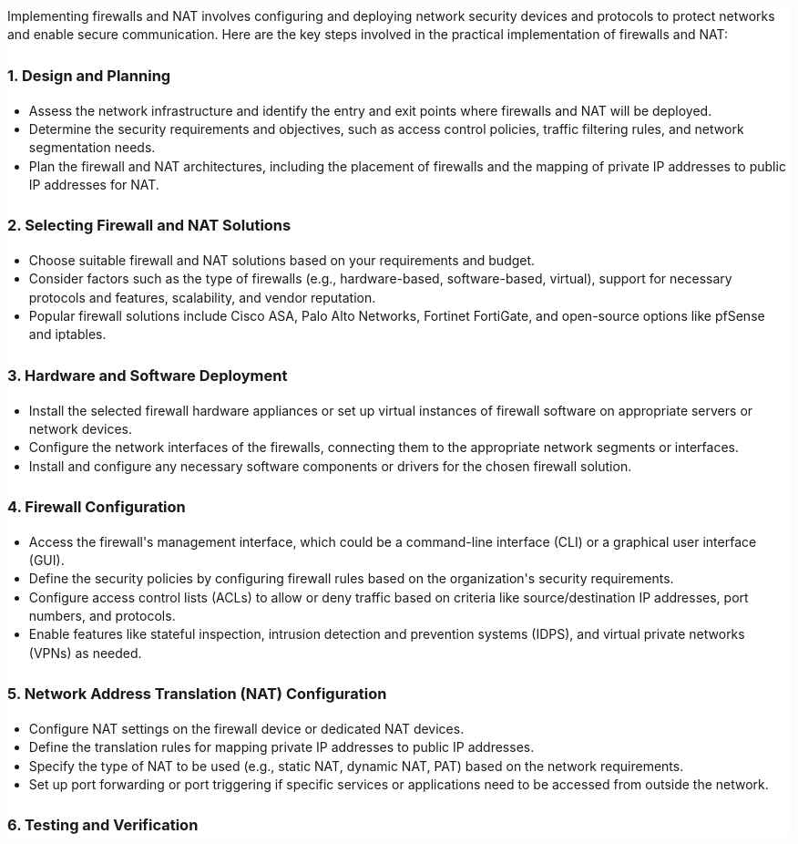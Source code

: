 Implementing firewalls and NAT involves configuring and deploying network security devices and protocols to protect networks and enable secure communication. Here are the key steps involved in the practical implementation of firewalls and NAT:

### 1. Design and Planning

- Assess the network infrastructure and identify the entry and exit points where firewalls and NAT will be deployed.
- Determine the security requirements and objectives, such as access control policies, traffic filtering rules, and network segmentation needs.
- Plan the firewall and NAT architectures, including the placement of firewalls and the mapping of private IP addresses to public IP addresses for NAT.

### 2. Selecting Firewall and NAT Solutions

- Choose suitable firewall and NAT solutions based on your requirements and budget.
- Consider factors such as the type of firewalls (e.g., hardware-based, software-based, virtual), support for necessary protocols and features, scalability, and vendor reputation.
- Popular firewall solutions include Cisco ASA, Palo Alto Networks, Fortinet FortiGate, and open-source options like pfSense and iptables.

### 3. Hardware and Software Deployment

- Install the selected firewall hardware appliances or set up virtual instances of firewall software on appropriate servers or network devices.
- Configure the network interfaces of the firewalls, connecting them to the appropriate network segments or interfaces.
- Install and configure any necessary software components or drivers for the chosen firewall solution.

### 4. Firewall Configuration

- Access the firewall's management interface, which could be a command-line interface (CLI) or a graphical user interface (GUI).
- Define the security policies by configuring firewall rules based on the organization's security requirements.
- Configure access control lists (ACLs) to allow or deny traffic based on criteria like source/destination IP addresses, port numbers, and protocols.
- Enable features like stateful inspection, intrusion detection and prevention systems (IDPS), and virtual private networks (VPNs) as needed.

### 5. Network Address Translation (NAT) Configuration

- Configure NAT settings on the firewall device or dedicated NAT devices.
- Define the translation rules for mapping private IP addresses to public IP addresses.
- Specify the type of NAT to be used (e.g., static NAT, dynamic NAT, PAT) based on the network requirements.
- Set up port forwarding or port triggering if specific services or applications need to be accessed from outside the network.

### 6. Testing and Verification
